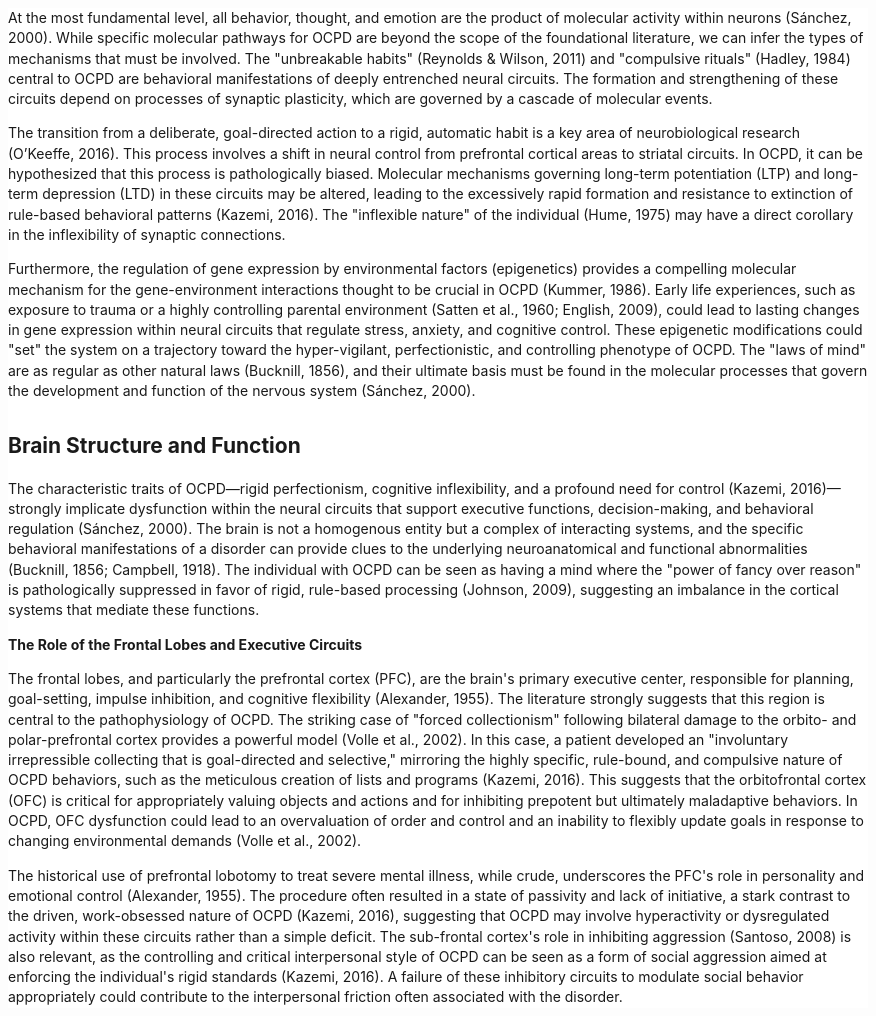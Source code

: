 At the most fundamental level, all behavior, thought, and emotion are the product of molecular activity within neurons (Sánchez, 2000). While specific molecular pathways for OCPD are beyond the scope of the foundational literature, we can infer the types of mechanisms that must be involved. The "unbreakable habits" (Reynolds & Wilson, 2011) and "compulsive rituals" (Hadley, 1984) central to OCPD are behavioral manifestations of deeply entrenched neural circuits. The formation and strengthening of these circuits depend on processes of synaptic plasticity, which are governed by a cascade of molecular events.

The transition from a deliberate, goal-directed action to a rigid, automatic habit is a key area of neurobiological research (O’Keeffe, 2016). This process involves a shift in neural control from prefrontal cortical areas to striatal circuits. In OCPD, it can be hypothesized that this process is pathologically biased. Molecular mechanisms governing long-term potentiation (LTP) and long-term depression (LTD) in these circuits may be altered, leading to the excessively rapid formation and resistance to extinction of rule-based behavioral patterns (Kazemi, 2016). The "inflexible nature" of the individual (Hume, 1975) may have a direct corollary in the inflexibility of synaptic connections.

Furthermore, the regulation of gene expression by environmental factors (epigenetics) provides a compelling molecular mechanism for the gene-environment interactions thought to be crucial in OCPD (Kummer, 1986). Early life experiences, such as exposure to trauma or a highly controlling parental environment (Satten et al., 1960; English, 2009), could lead to lasting changes in gene expression within neural circuits that regulate stress, anxiety, and cognitive control. These epigenetic modifications could "set" the system on a trajectory toward the hyper-vigilant, perfectionistic, and controlling phenotype of OCPD. The "laws of mind" are as regular as other natural laws (Bucknill, 1856), and their ultimate basis must be found in the molecular processes that govern the development and function of the nervous system (Sánchez, 2000).

## Brain Structure and Function

The characteristic traits of OCPD—rigid perfectionism, cognitive inflexibility, and a profound need for control (Kazemi, 2016)—strongly implicate dysfunction within the neural circuits that support executive functions, decision-making, and behavioral regulation (Sánchez, 2000). The brain is not a homogenous entity but a complex of interacting systems, and the specific behavioral manifestations of a disorder can provide clues to the underlying neuroanatomical and functional abnormalities (Bucknill, 1856; Campbell, 1918). The individual with OCPD can be seen as having a mind where the "power of fancy over reason" is pathologically suppressed in favor of rigid, rule-based processing (Johnson, 2009), suggesting an imbalance in the cortical systems that mediate these functions.

**The Role of the Frontal Lobes and Executive Circuits**

The frontal lobes, and particularly the prefrontal cortex (PFC), are the brain's primary executive center, responsible for planning, goal-setting, impulse inhibition, and cognitive flexibility (Alexander, 1955). The literature strongly suggests that this region is central to the pathophysiology of OCPD. The striking case of "forced collectionism" following bilateral damage to the orbito- and polar-prefrontal cortex provides a powerful model (Volle et al., 2002). In this case, a patient developed an "involuntary irrepressible collecting that is goal-directed and selective," mirroring the highly specific, rule-bound, and compulsive nature of OCPD behaviors, such as the meticulous creation of lists and programs (Kazemi, 2016). This suggests that the orbitofrontal cortex (OFC) is critical for appropriately valuing objects and actions and for inhibiting prepotent but ultimately maladaptive behaviors. In OCPD, OFC dysfunction could lead to an overvaluation of order and control and an inability to flexibly update goals in response to changing environmental demands (Volle et al., 2002).

The historical use of prefrontal lobotomy to treat severe mental illness, while crude, underscores the PFC's role in personality and emotional control (Alexander, 1955). The procedure often resulted in a state of passivity and lack of initiative, a stark contrast to the driven, work-obsessed nature of OCPD (Kazemi, 2016), suggesting that OCPD may involve hyperactivity or dysregulated activity within these circuits rather than a simple deficit. The sub-frontal cortex's role in inhibiting aggression (Santoso, 2008) is also relevant, as the controlling and critical interpersonal style of OCPD can be seen as a form of social aggression aimed at enforcing the individual's rigid standards (Kazemi, 2016). A failure of these inhibitory circuits to modulate social behavior appropriately could contribute to the interpersonal friction often associated with the disorder.
